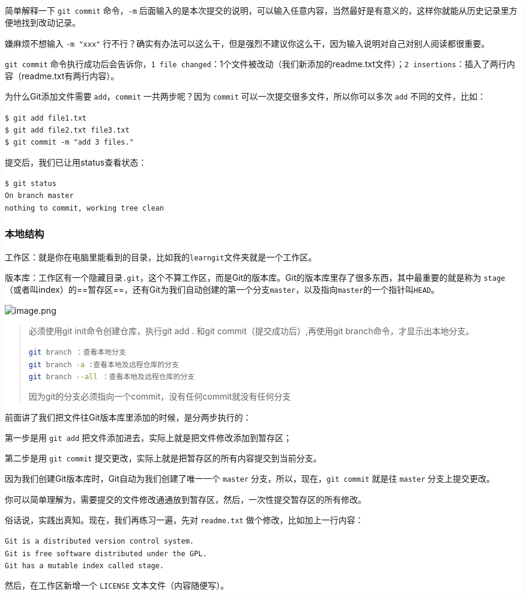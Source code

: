 简单解释一下 `git commit` 命令，`-m` 后面输入的是本次提交的说明，可以输入任意内容，当然最好是有意义的，这样你就能从历史记录里方便地找到改动记录。

嫌麻烦不想输入 `-m "xxx"` 行不行？确实有办法可以这么干，但是强烈不建议你这么干，因为输入说明对自己对别人阅读都很重要。

`git commit` 命令执行成功后会告诉你，`1 file changed`：1个文件被改动（我们新添加的readme.txt文件）；`2 insertions`：插入了两行内容（readme.txt有两行内容）。

为什么Git添加文件需要 `add`，`commit` 一共两步呢？因为 `commit` 可以一次提交很多文件，所以你可以多次 `add` 不同的文件，比如：

```plain
$ git add file1.txt
$ git add file2.txt file3.txt
$ git commit -m "add 3 files."
```

提交后，我们已让用status查看状态：

```shell
$ git status
On branch master
nothing to commit, working tree clean
```

### 本地结构

工作区：就是你在电脑里能看到的目录，比如我的`learngit`文件夹就是一个工作区。

版本库：工作区有一个隐藏目录`.git`，这个不算工作区，而是Git的版本库。Git的版本库里存了很多东西，其中最重要的就是称为 `stage`（或者叫index）的==暂存区==，还有Git为我们自动创建的第一个分支`master`，以及指向`master`的一个指针叫`HEAD`。

![image.png](https://typora-yzj.oss-cn-hangzhou.aliyuncs.com/img/20241224201303.png)

> 必须使用git init命令创建仓库，执行git add . 和git commit（提交成功后）,再使用git branch命令，才显示出本地分支。
> 
> ```bash
> git branch ：查看本地分支
> git branch -a :查看本地及远程仓库的分支
> git branch --all ：查看本地及远程仓库的分支
> ```
>因为git的分支必须指向一个commit，没有任何commit就没有任何分支

前面讲了我们把文件往Git版本库里添加的时候，是分两步执行的：

第一步是用 `git add` 把文件添加进去，实际上就是把文件修改添加到暂存区；

第二步是用 `git commit` 提交更改，实际上就是把暂存区的所有内容提交到当前分支。

因为我们创建Git版本库时，Git自动为我们创建了唯一一个 `master` 分支，所以，现在，`git commit` 就是往 `master` 分支上提交更改。

你可以简单理解为，需要提交的文件修改通通放到暂存区，然后，一次性提交暂存区的所有修改。

俗话说，实践出真知。现在，我们再练习一遍，先对 `readme.txt` 做个修改，比如加上一行内容：

```plain
Git is a distributed version control system.
Git is free software distributed under the GPL.
Git has a mutable index called stage.
```

然后，在工作区新增一个 `LICENSE` 文本文件（内容随便写）。
